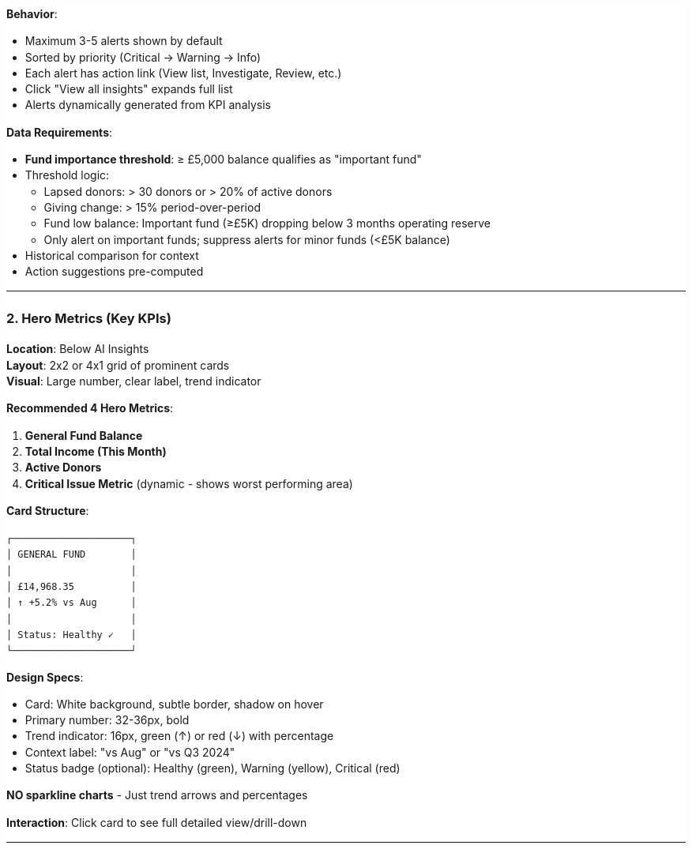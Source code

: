 **Behavior**:
- Maximum 3-5 alerts shown by default
- Sorted by priority (Critical → Warning → Info)
- Each alert has action link (View list, Investigate, Review, etc.)
- Click "View all insights" expands full list
- Alerts dynamically generated from KPI analysis

**Data Requirements**:
- **Fund importance threshold**: ≥ £5,000 balance qualifies as "important fund"
- Threshold logic: 
  - Lapsed donors: > 30 donors or > 20% of active donors
  - Giving change: > 15% period-over-period
  - Fund low balance: Important fund (≥£5K) dropping below 3 months operating reserve
  - Only alert on important funds; suppress alerts for minor funds (<£5K balance)
- Historical comparison for context
- Action suggestions pre-computed

---

### 2. Hero Metrics (Key KPIs)

**Location**: Below AI Insights  
**Layout**: 2x2 or 4x1 grid of prominent cards  
**Visual**: Large number, clear label, trend indicator

**Recommended 4 Hero Metrics**:

1. **General Fund Balance**
2. **Total Income (This Month)**
3. **Active Donors**
4. **Critical Issue Metric** (dynamic - shows worst performing area)

**Card Structure**:
```
┌─────────────────────┐
│ GENERAL FUND        │
│                     │
│ £14,968.35          │
│ ↑ +5.2% vs Aug      │
│                     │
│ Status: Healthy ✓   │
└─────────────────────┘
```

**Design Specs**:
- Card: White background, subtle border, shadow on hover
- Primary number: 32-36px, bold
- Trend indicator: 16px, green (↑) or red (↓) with percentage
- Context label: "vs Aug" or "vs Q3 2024"
- Status badge (optional): Healthy (green), Warning (yellow), Critical (red)

**NO sparkline charts** - Just trend arrows and percentages

**Interaction**: Click card to see full detailed view/drill-down

---
